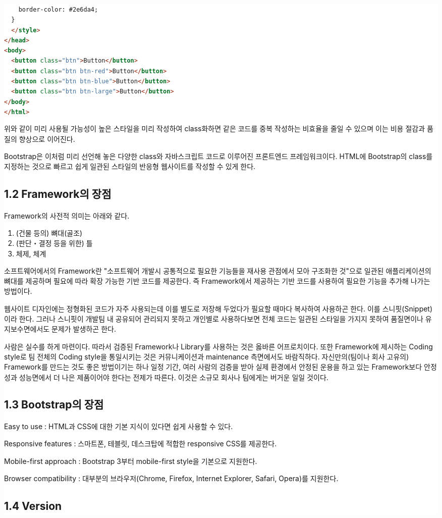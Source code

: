 ```html
    border-color: #2e6da4;
  }
  </style>
</head>
<body>
  <button class="btn">Button</button>
  <button class="btn btn-red">Button</button>
  <button class="btn btn-blue">Button</button>
  <button class="btn btn-large">Button</button>
</body>
</html>
```

<div class="result"></div>

위와 같이 미리 사용될 가능성이 높은 스타일을 미리 작성하여 class화하면 같은 코드를 중복 작성하는 비효율을 줄일 수 있으며 이는 비용 절감과 품질의 향상으로 이어진다.

Bootstrap은 이처럼 미리 선언해 놓은 다양한 class와 자바스크립트 코드로 이루어진 프론트엔드 프레임워크이다. HTML에 Bootstrap의 class를 지정하는 것으로 빠르고 쉽게 일관된 스타일의 반응형 웹사이트를 작성할 수 있게 한다.

## 1.2 Framework의 장점

Framework의 사전적 의미는 아래와 같다.

1. (건물 등의) 뼈대(골조)  
2. (판단・결정 등을 위한) 틀  
3. 체제, 체계

소프트웨어에서의 Framework란 "소프트웨어 개발시 공통적으로 필요한 기능들을 재사용 관점에서 모아 구조화한 것"으로 일관된 애플리케이션의 뼈대를 제공하며 필요에 따라 확장 가능한 기반 코드를 제공한다. 즉 Framework에서 제공하는 기반 코드를 사용하여 필요한 기능을 추가해 나가는 방법이다.

웹사이트 디자인에는 정형화된 코드가 자주 사용되는데 이를 별도로 저장해 두었다가 필요할 때마다 복사하여 사용하곤 한다. 이를 스니핏(Snippet)이라 한다. 그러나 스니핏이 개발팀 내 공유되어 관리되지 못하고 개인별로 사용하다보면 전체 코드는 일관된 스타일을 가지지 못하여 품질면이나 유지보수면에서도 문제가 발생하곤 한다.

사람은 실수를 하게 마련이다. 따라서 검증된 Framework나 Library를 사용하는 것은 옳바른 어프로치이다. 또한 Framework에 제시하는 Coding style로 팀 전체의 Coding style을 통일시키는 것은 커뮤니케이션과 maintenance 측면에서도 바람직하다. 자신만의(팀이나 회사 고유의) Framework를 만드는 것도 좋은 방법이기는 하나 일정 기간, 여러 사람의 검증을 받아 실제 환경에서 안정된 운용을 하고 있는 Framework보다 안정성과 성능면에서 더 나은 제품이어야 한다는 전제가 따른다. 이것은 소규모 회사나 팀에게는 버거운 일일 것이다.

## 1.3 Bootstrap의 장점

Easy to use
: HTML과 CSS에 대한 기본 지식이 있다면 쉽게 사용할 수 있다.

Responsive features
: 스마트폰, 테블릿, 데스크탑에 적합한 responsive CSS를 제공한다.

Mobile-first approach
: Bootstrap 3부터 mobile-first style을 기본으로 지원한다.

Browser compatibility
: 대부분의 브라우저(Chrome, Firefox, Internet Explorer, Safari, Opera)를 지원한다.

## 1.4 Version
